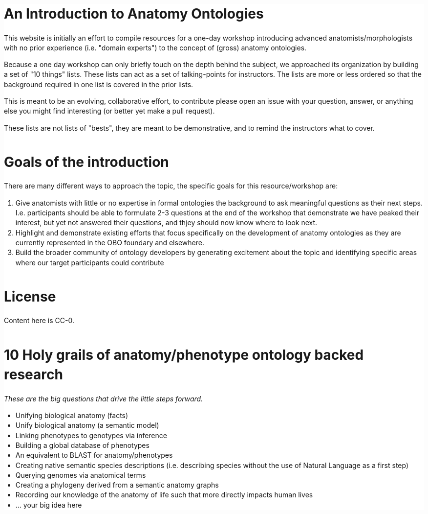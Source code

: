 # An Introduction to Anatomy Ontologies

This website is initially an effort to compile resources for a one-day workshop introducing advanced anatomists/morphologists with no prior experience (i.e. "domain experts") to the concept of (gross) anatomy ontologies.

Because a one day workshop can only briefly touch on the depth behind the subject, we approached its organization by building a set of "10 things" lists. These lists can act as a set of talking-points for instructors.  The lists are more or less ordered so that the background required in one list is covered in the prior lists.

This is meant to be an evolving, collaborative effort, to contribute please open an issue  with your question, answer, or anything else you might find interesting (or better yet make a pull request).

These lists are not lists of "bests", they are meant to be demonstrative, and to remind the instructors what to cover.

# Goals of the introduction

There are many different ways to approach the topic, the specific goals for this resource/workshop are:

1) Give anatomists with little or no expertise in formal ontologies the background to ask meaningful questions as their next steps.  I.e. participants should be able to formulate 2-3 questions at the end of the workshop that demonstrate we have peaked their interest, but yet not answered their questions, and thjey should now know where to look next.
2) Highlight and demonstrate existing efforts that focus specifically on the development of anatomy ontologies as they are currently represented in the OBO foundary and elsewhere.
3) Build the broader community of ontology developers by generating excitement about the topic and identifying specific areas where our target participants could contribute

# License

Content here is CC-0.

# 10 Holy grails of anatomy/phenotype ontology backed research

_These are the big questions that drive the little steps forward._

* Unifying biological anatomy (facts)
* Unify biological anatomy (a semantic model)
* Linking phenotypes to genotypes via inference
* Building a global database of phenotypes
* An equivalent to BLAST for anatomy/phenotypes
* Creating native semantic species descriptions (i.e. describing species without the use of Natural Language as a first step)
* Querying genomes via anatomical terms
* Creating a phylogeny derived from a semantic anatomy graphs
* Recording our knowledge of the anatomy of life such that more directly impacts human lives
* ... your big idea here
